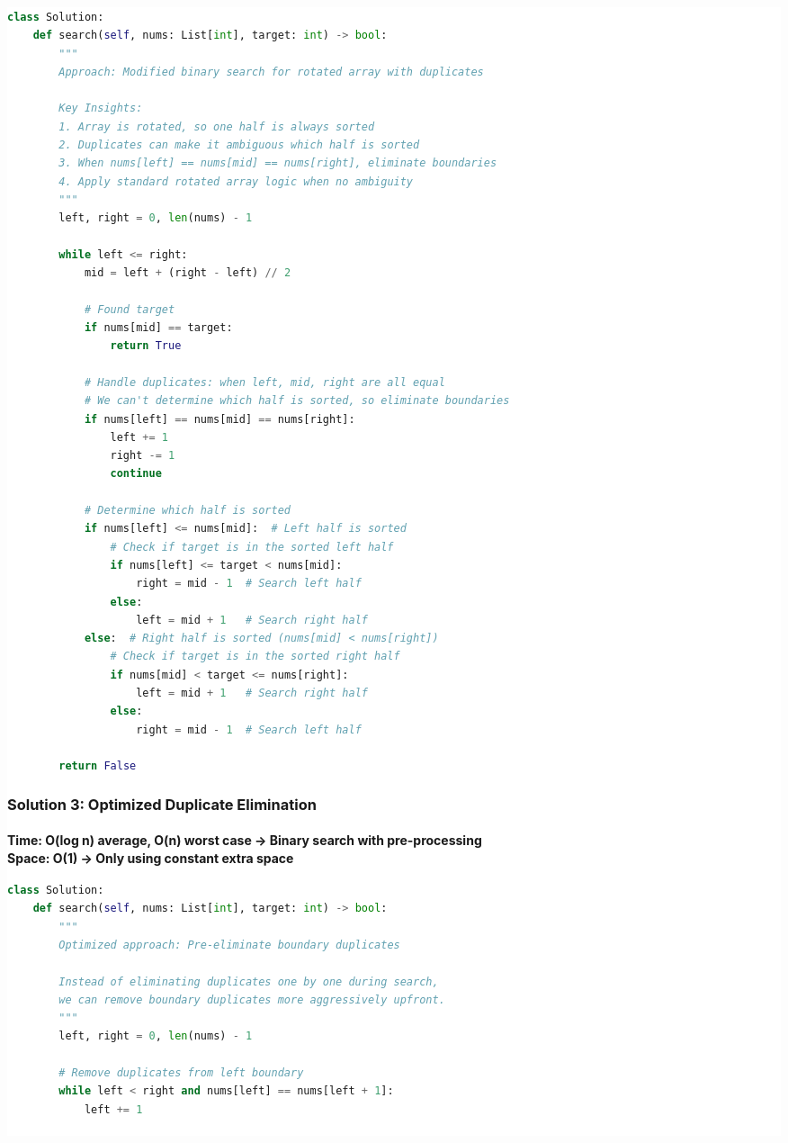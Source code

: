 ```python
class Solution:
    def search(self, nums: List[int], target: int) -> bool:
        """
        Approach: Modified binary search for rotated array with duplicates
        
        Key Insights:
        1. Array is rotated, so one half is always sorted
        2. Duplicates can make it ambiguous which half is sorted
        3. When nums[left] == nums[mid] == nums[right], eliminate boundaries
        4. Apply standard rotated array logic when no ambiguity
        """
        left, right = 0, len(nums) - 1
        
        while left <= right:
            mid = left + (right - left) // 2
            
            # Found target
            if nums[mid] == target:
                return True
            
            # Handle duplicates: when left, mid, right are all equal
            # We can't determine which half is sorted, so eliminate boundaries
            if nums[left] == nums[mid] == nums[right]:
                left += 1
                right -= 1
                continue
            
            # Determine which half is sorted
            if nums[left] <= nums[mid]:  # Left half is sorted
                # Check if target is in the sorted left half
                if nums[left] <= target < nums[mid]:
                    right = mid - 1  # Search left half
                else:
                    left = mid + 1   # Search right half
            else:  # Right half is sorted (nums[mid] < nums[right])
                # Check if target is in the sorted right half
                if nums[mid] < target <= nums[right]:
                    left = mid + 1   # Search right half
                else:
                    right = mid - 1  # Search left half
        
        return False
```

### Solution 3: Optimized Duplicate Elimination
**Time: O(log n) average, O(n) worst case → Binary search with pre-processing**  
**Space: O(1) → Only using constant extra space**

```python
class Solution:
    def search(self, nums: List[int], target: int) -> bool:
        """
        Optimized approach: Pre-eliminate boundary duplicates
        
        Instead of eliminating duplicates one by one during search,
        we can remove boundary duplicates more aggressively upfront.
        """
        left, right = 0, len(nums) - 1
        
        # Remove duplicates from left boundary
        while left < right and nums[left] == nums[left + 1]:
            left += 1
        
```